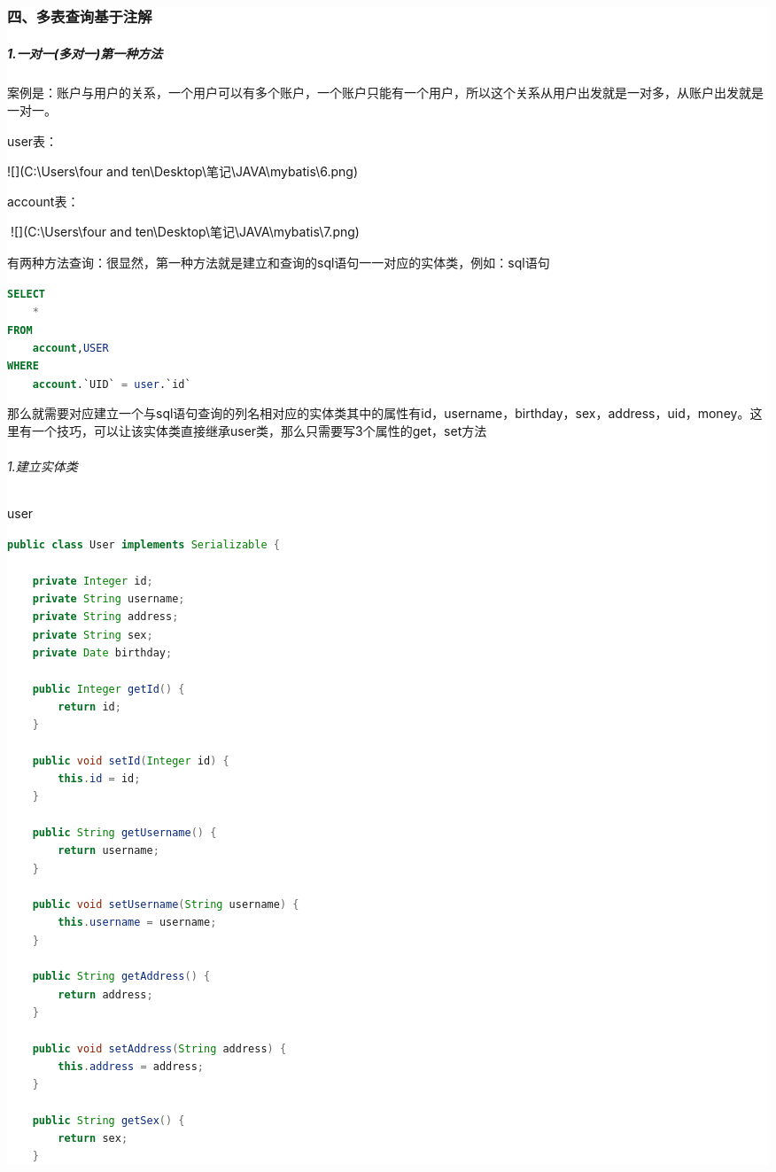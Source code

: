 ### 四、多表查询基于注解

##### 1.一对一(多对一)第一种方法	

案例是：账户与用户的关系，一个用户可以有多个账户，一个账户只能有一个用户，所以这个关系从用户出发就是一对多，从账户出发就是一对一。

user表：

![](C:\Users\four and ten\Desktop\笔记\JAVA\mybatis\6.png)

account表：

​	![](C:\Users\four and ten\Desktop\笔记\JAVA\mybatis\7.png)

有两种方法查询：很显然，第一种方法就是建立和查询的sql语句一一对应的实体类，例如：sql语句

```sql
SELECT 
	*
FROM
	account,USER
WHERE
	account.`UID` = user.`id`
```

那么就需要对应建立一个与sql语句查询的列名相对应的实体类其中的属性有id，username，birthday，sex，address，uid，money。这里有一个技巧，可以让该实体类直接继承user类，那么只需要写3个属性的get，set方法

###### 1.建立实体类

user

```java
public class User implements Serializable {

    private Integer id;
    private String username;
    private String address;
    private String sex;
    private Date birthday;

    public Integer getId() {
        return id;
    }

    public void setId(Integer id) {
        this.id = id;
    }

    public String getUsername() {
        return username;
    }

    public void setUsername(String username) {
        this.username = username;
    }

    public String getAddress() {
        return address;
    }

    public void setAddress(String address) {
        this.address = address;
    }

    public String getSex() {
        return sex;
    }
```
